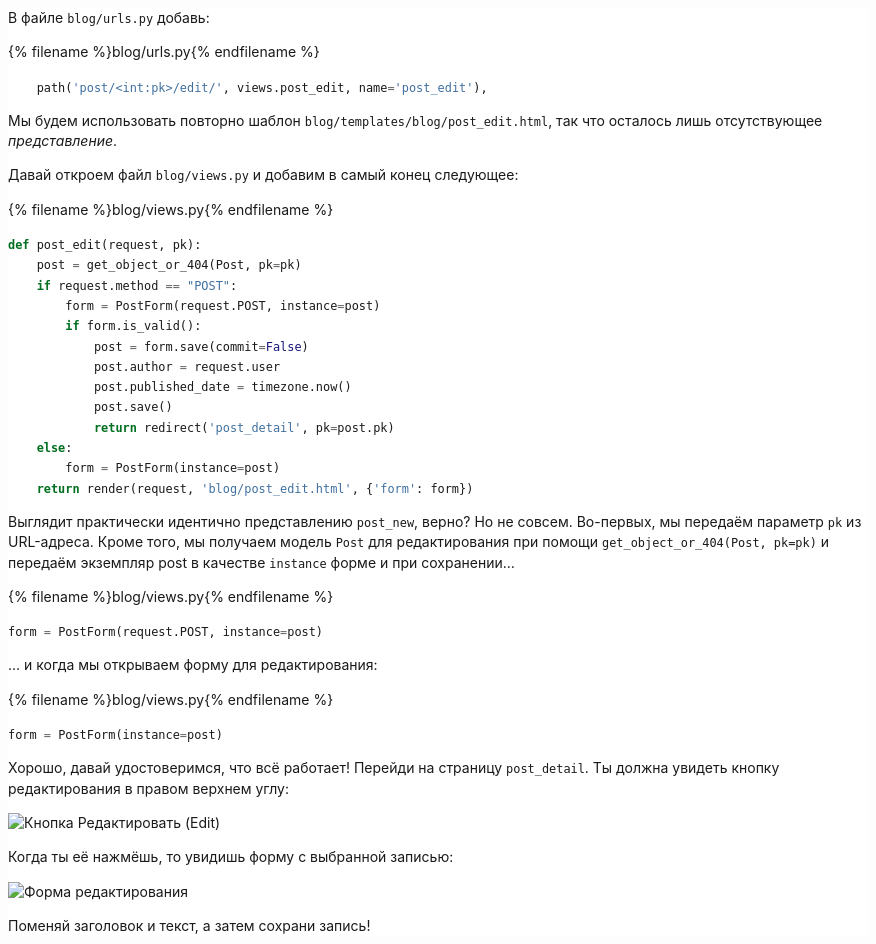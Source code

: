 В файле `blog/urls.py` добавь:

{% filename %}blog/urls.py{% endfilename %}
```python
    path('post/<int:pk>/edit/', views.post_edit, name='post_edit'),
```

Мы будем использовать повторно шаблон `blog/templates/blog/post_edit.html`, так что осталось лишь отсутствующее *представление*.

Давай откроем файл `blog/views.py` и добавим в самый конец следующее:

{% filename %}blog/views.py{% endfilename %}
```python
def post_edit(request, pk):
    post = get_object_or_404(Post, pk=pk)
    if request.method == "POST":
        form = PostForm(request.POST, instance=post)
        if form.is_valid():
            post = form.save(commit=False)
            post.author = request.user
            post.published_date = timezone.now()
            post.save()
            return redirect('post_detail', pk=post.pk)
    else:
        form = PostForm(instance=post)
    return render(request, 'blog/post_edit.html', {'form': form})
```

Выглядит практически идентично представлению `post_new`, верно? Но не совсем. Во-первых, мы передаём параметр `pk` из URL-адреса. Кроме того, мы получаем модель `Post` для редактирования при помощи `get_object_or_404(Post, pk=pk)` и передаём экземпляр post в качестве `instance` форме и при сохранении…

{% filename %}blog/views.py{% endfilename %}
```python
form = PostForm(request.POST, instance=post)
```

… и когда мы открываем форму для редактирования:

{% filename %}blog/views.py{% endfilename %}
```python
form = PostForm(instance=post)
```

Хорошо, давай удостоверимся, что всё работает! Перейди на страницу `post_detail`. Ты должна увидеть кнопку редактирования в правом верхнем углу:

![Кнопка Редактировать (Edit)][5]

 [5]: images/edit_button2.png

Когда ты её нажмёшь, то увидишь форму с выбранной записью:

![Форма редактирования][6]

 [6]: images/edit_form2.png

Поменяй заголовок и текст, а затем сохрани запись!


 [1]: images/csrf2.png
 [2]: images/new_form2.png
 [4]: images/post_create_error.png
 [3]: images/form_validation2.png
 [7]: https://www.pythonanywhere.com/consoles/
 [8]: https://www.pythonanywhere.com/web_app_setup/